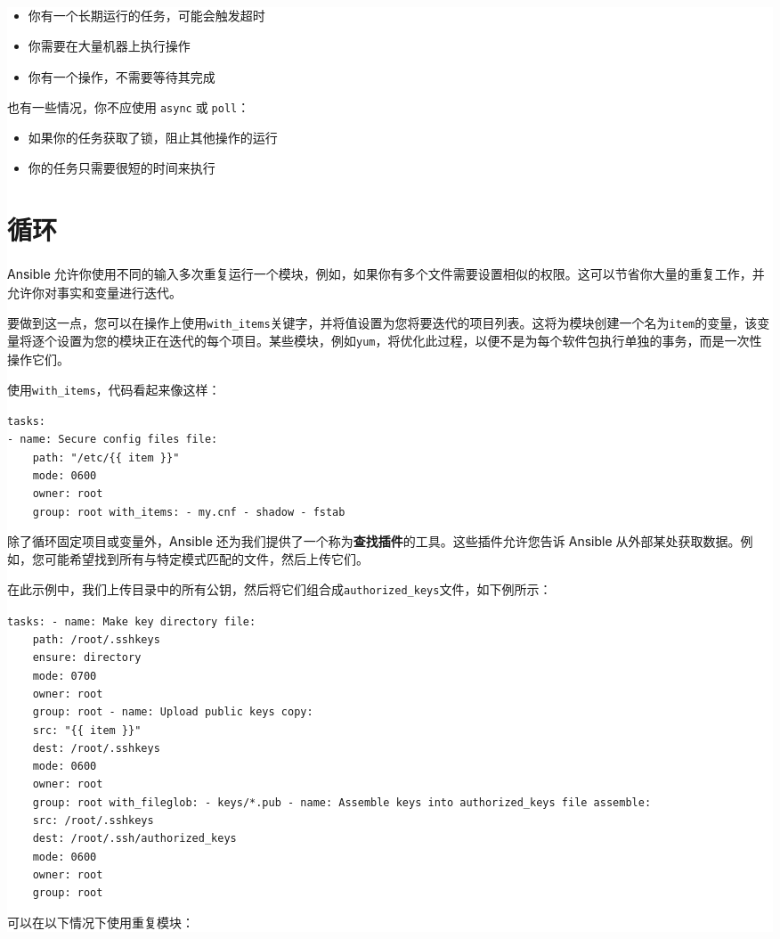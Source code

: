 +   你有一个长期运行的任务，可能会触发超时

+   你需要在大量机器上执行操作

+   你有一个操作，不需要等待其完成

也有一些情况，你不应使用 `async` 或 `poll`：

+   如果你的任务获取了锁，阻止其他操作的运行

+   你的任务只需要很短的时间来执行

# 循环

Ansible 允许你使用不同的输入多次重复运行一个模块，例如，如果你有多个文件需要设置相似的权限。这可以节省你大量的重复工作，并允许你对事实和变量进行迭代。

要做到这一点，您可以在操作上使用`with_items`关键字，并将值设置为您将要迭代的项目列表。这将为模块创建一个名为`item`的变量，该变量将逐个设置为您的模块正在迭代的每个项目。某些模块，例如`yum`，将优化此过程，以便不是为每个软件包执行单独的事务，而是一次性操作它们。

使用`with_items`，代码看起来像这样：

```
tasks:
- name: Secure config files file:
    path: "/etc/{{ item }}"
    mode: 0600
    owner: root
    group: root with_items: - my.cnf - shadow - fstab
```

除了循环固定项目或变量外，Ansible 还为我们提供了一个称为**查找插件**的工具。这些插件允许您告诉 Ansible 从外部某处获取数据。例如，您可能希望找到所有与特定模式匹配的文件，然后上传它们。

在此示例中，我们上传目录中的所有公钥，然后将它们组合成`authorized_keys`文件，如下例所示：

```
tasks: - name: Make key directory file:
    path: /root/.sshkeys
    ensure: directory
    mode: 0700
    owner: root
    group: root - name: Upload public keys copy:
    src: "{{ item }}"
    dest: /root/.sshkeys
    mode: 0600
    owner: root
    group: root with_fileglob: - keys/*.pub - name: Assemble keys into authorized_keys file assemble:
    src: /root/.sshkeys
    dest: /root/.ssh/authorized_keys
    mode: 0600
    owner: root
    group: root
```

可以在以下情况下使用重复模块：
